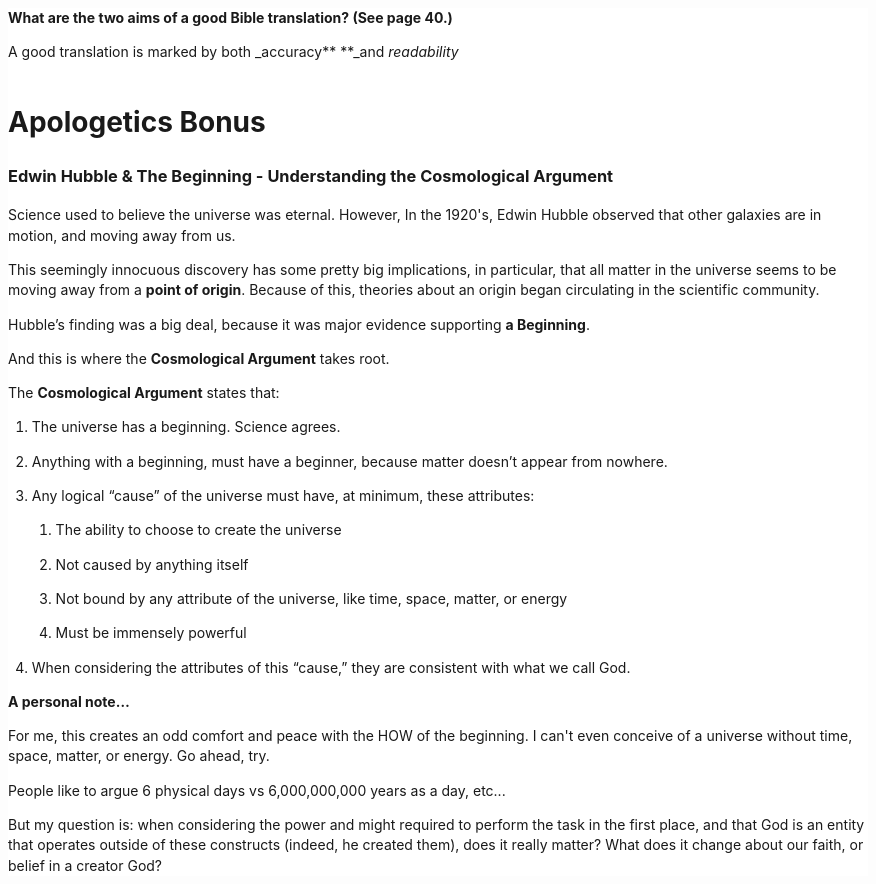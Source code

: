 **What are the two aims of a good Bible translation?  (See page 40.)**

A good translation is marked by both _accuracy** **_and _readability_


# Apologetics Bonus


### Edwin Hubble & The Beginning - Understanding the Cosmological Argument

Science used to believe the universe was eternal.  However, In the 1920's, Edwin Hubble observed that other galaxies are in motion, and moving away from us.

This seemingly innocuous discovery has some pretty big implications, in particular, that all matter in the universe seems to be moving away from a **point of origin**.  Because of this, theories about an origin began circulating in the scientific community.

Hubble’s finding was a big deal, because it was major evidence supporting **a Beginning**.

And this is where the **Cosmological Argument** takes root.

The **Cosmological Argument** states that:




1. The universe has a beginning.  Science agrees.

2. Anything with a beginning, must have a beginner, because matter doesn’t appear from nowhere.

3. Any logical “cause” of the universe must have, at minimum, these attributes:

    1. The ability to choose to create the universe

    2. Not caused by anything itself

    3. Not bound by any attribute of the universe, like time, space, matter, or energy

    4. Must be immensely powerful

4. When considering the attributes of this “cause,” they are consistent with what we call God.

**A personal note…**

For me, this creates an odd comfort and peace with the HOW of the beginning.  I can't even conceive of a universe without time, space, matter, or energy.  Go ahead, try.

People like to argue 6 physical days vs 6,000,000,000 years as a day, etc... 

But my question is: when considering the power and might required to perform the task in the first place, and that God is an entity that operates outside of these constructs (indeed, he created them), does it really matter?  What does it change about our faith, or belief in a creator God?
